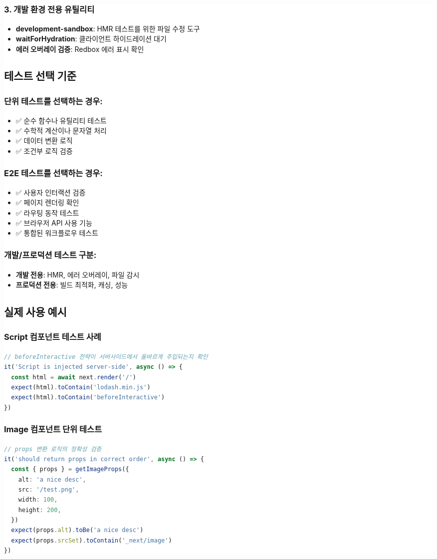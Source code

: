 ### 3. 개발 환경 전용 유틸리티
- **development-sandbox**: HMR 테스트를 위한 파일 수정 도구
- **waitForHydration**: 클라이언트 하이드레이션 대기
- **에러 오버레이 검증**: Redbox 에러 표시 확인

## 테스트 선택 기준

### 단위 테스트를 선택하는 경우:
- ✅ 순수 함수나 유틸리티 테스트
- ✅ 수학적 계산이나 문자열 처리
- ✅ 데이터 변환 로직
- ✅ 조건부 로직 검증

### E2E 테스트를 선택하는 경우:
- ✅ 사용자 인터랙션 검증
- ✅ 페이지 렌더링 확인
- ✅ 라우팅 동작 테스트
- ✅ 브라우저 API 사용 기능
- ✅ 통합된 워크플로우 테스트

### 개발/프로덕션 테스트 구분:
- **개발 전용**: HMR, 에러 오버레이, 파일 감시
- **프로덕션 전용**: 빌드 최적화, 캐싱, 성능

## 실제 사용 예시

### Script 컴포넌트 테스트 사례
```typescript
// beforeInteractive 전략이 서버사이드에서 올바르게 주입되는지 확인
it('Script is injected server-side', async () => {
  const html = await next.render('/')
  expect(html).toContain('lodash.min.js')
  expect(html).toContain('beforeInteractive')
})
```

### Image 컴포넌트 단위 테스트
```typescript
// props 변환 로직의 정확성 검증
it('should return props in correct order', async () => {
  const { props } = getImageProps({
    alt: 'a nice desc',
    src: '/test.png',
    width: 100,
    height: 200,
  })
  expect(props.alt).toBe('a nice desc')
  expect(props.srcSet).toContain('_next/image')
})
```
